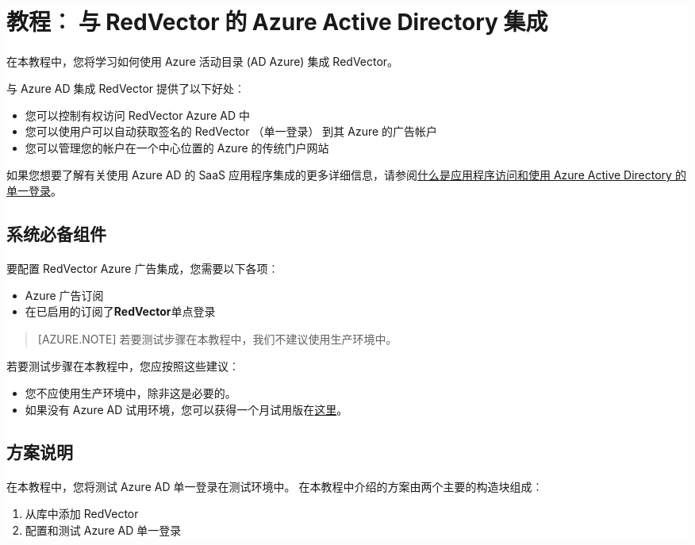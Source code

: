 <properties
    pageTitle="教程︰ Azure Active Directory 集成与 RedVector |Microsoft Azure"
    description="了解如何配置单一登录 Azure Active Directory 和 RedVector 之间。"
    services="active-directory"
    documentationCenter=""
    authors="jeevansd"
    manager="femila"
    editor=""/>

<tags
    ms.service="active-directory"
    ms.workload="identity"
    ms.tgt_pltfrm="na"
    ms.devlang="na"
    ms.topic="article"
    ms.date="10/28/2016"
    ms.author="jeedes"/>


# <a name="tutorial-azure-active-directory-integration-with-redvector"></a>教程︰ 与 RedVector 的 Azure Active Directory 集成

在本教程中，您将学习如何使用 Azure 活动目录 (AD Azure) 集成 RedVector。

与 Azure AD 集成 RedVector 提供了以下好处︰

- 您可以控制有权访问 RedVector Azure AD 中
- 您可以使用户可以自动获取签名的 RedVector （单一登录） 到其 Azure 的广告帐户
- 您可以管理您的帐户在一个中心位置的 Azure 的传统门户网站

如果您想要了解有关使用 Azure AD 的 SaaS 应用程序集成的更多详细信息，请参阅[什么是应用程序访问和使用 Azure Active Directory 的单一登录](active-directory-appssoaccess-whatis.md)。

## <a name="prerequisites"></a>系统必备组件

要配置 RedVector Azure 广告集成，您需要以下各项︰

- Azure 广告订阅
- 在已启用的订阅了**RedVector**单点登录


> [AZURE.NOTE] 若要测试步骤在本教程中，我们不建议使用生产环境中。


若要测试步骤在本教程中，您应按照这些建议︰

- 您不应使用生产环境中，除非这是必要的。
- 如果没有 Azure AD 试用环境，您可以获得一个月试用版在[这里](https://azure.microsoft.com/pricing/free-trial/)。


## <a name="scenario-description"></a>方案说明
在本教程中，您将测试 Azure AD 单一登录在测试环境中。 在本教程中介绍的方案由两个主要的构造块组成︰

1. 从库中添加 RedVector
2. 配置和测试 Azure AD 单一登录


[1]: ./media/active-directory-saas-redvector-tutorial/tutorial_general_01.png
[2]: ./media/active-directory-saas-redvector-tutorial/tutorial_general_02.png
[3]: ./media/active-directory-saas-redvector-tutorial/tutorial_general_03.png
[4]: ./media/active-directory-saas-redvector-tutorial/tutorial_general_04.png
[5]: ./media/active-directory-saas-redvector-tutorial/tutorial_general_05.png
[6]: ./media/active-directory-saas-redvector-tutorial/tutorial_general_06.png
[7]:  ./media/active-directory-saas-redvector-tutorial/tutorial_general_050.png
[10]: ./media/active-directory-saas-redvector-tutorial/tutorial_general_060.png
[11]: ./media/active-directory-saas-redvector-tutorial/tutorial_general_070.png
[20]: ./media/active-directory-saas-redvector-tutorial/tutorial_general_100.png
[200]: ./media/active-directory-saas-redvector-tutorial/tutorial_general_200.png
[201]: ./media/active-directory-saas-redvector-tutorial/tutorial_general_201.png
[203]: ./media/active-directory-saas-redvector-tutorial/tutorial_general_203.png
[204]: ./media/active-directory-saas-redvector-tutorial/tutorial_general_204.png
[205]: ./media/active-directory-saas-redvector-tutorial/tutorial_general_205.png